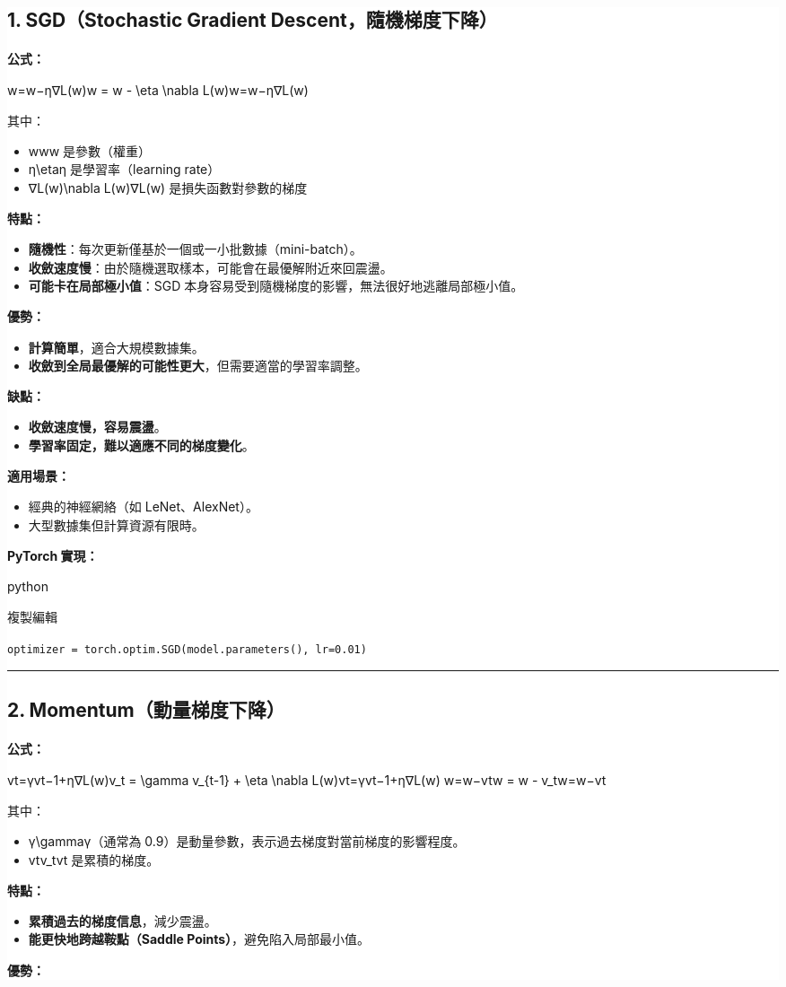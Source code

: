 ## **1. SGD（Stochastic Gradient Descent，隨機梯度下降）**

**公式：**

w=w−η∇L(w)w = w - \eta \nabla L(w)w=w−η∇L(w)

其中：

- www 是參數（權重）
- η\etaη 是學習率（learning rate）
- ∇L(w)\nabla L(w)∇L(w) 是損失函數對參數的梯度

**特點：**

- **隨機性**：每次更新僅基於一個或一小批數據（mini-batch）。
- **收斂速度慢**：由於隨機選取樣本，可能會在最優解附近來回震盪。
- **可能卡在局部極小值**：SGD 本身容易受到隨機梯度的影響，無法很好地逃離局部極小值。

**優勢：**

- **計算簡單**，適合大規模數據集。
- **收斂到全局最優解的可能性更大**，但需要適當的學習率調整。

**缺點：**

- **收斂速度慢，容易震盪**。
- **學習率固定，難以適應不同的梯度變化**。

**適用場景：**

- 經典的神經網絡（如 LeNet、AlexNet）。
- 大型數據集但計算資源有限時。

**PyTorch 實現：**

python

複製編輯

`optimizer = torch.optim.SGD(model.parameters(), lr=0.01)`

---

## **2. Momentum（動量梯度下降）**

**公式：**

vt=γvt−1+η∇L(w)v_t = \gamma v_{t-1} + \eta \nabla L(w)vt​=γvt−1​+η∇L(w) w=w−vtw = w - v_tw=w−vt​

其中：

- γ\gammaγ（通常為 0.9）是動量參數，表示過去梯度對當前梯度的影響程度。
- vtv_tvt​ 是累積的梯度。

**特點：**

- **累積過去的梯度信息**，減少震盪。
- **能更快地跨越鞍點（Saddle Points）**，避免陷入局部最小值。

**優勢：**
